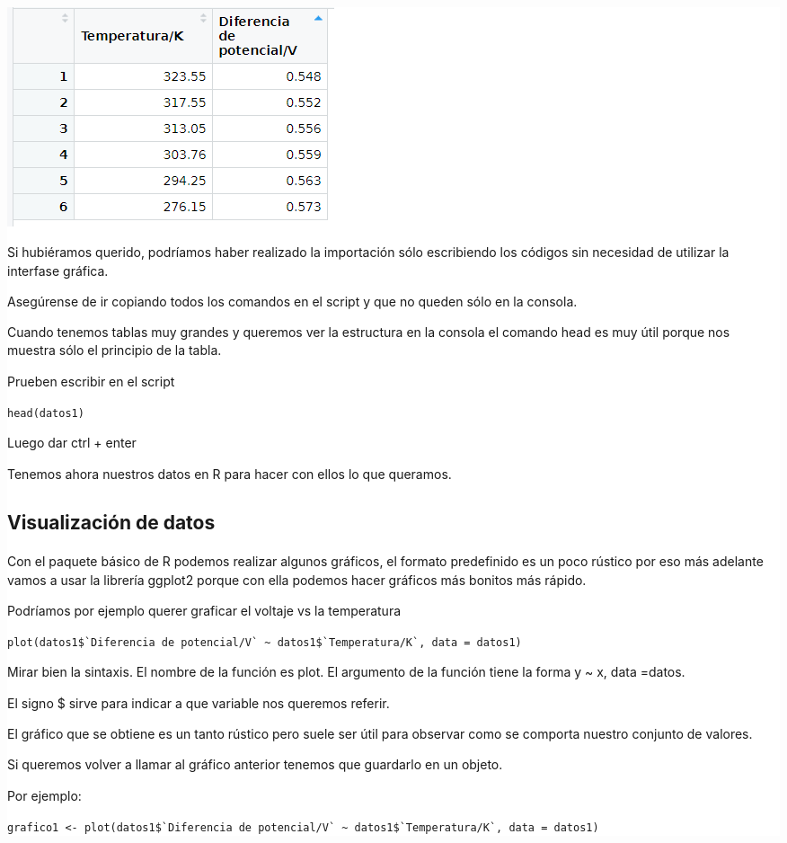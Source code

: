 ![tabla1](figuras/tabla1.PNG)

Si hubiéramos querido, podríamos haber realizado la importación sólo escribiendo los códigos sin necesidad de utilizar la interfase gráfica.

Asegúrense de ir copiando todos los comandos en el script y que no queden sólo en la consola.

Cuando tenemos tablas muy grandes y queremos ver la estructura en la consola el comando head es muy útil porque nos muestra sólo el principio de la tabla.

Prueben escribir en el script

```
head(datos1)
```

Luego dar ctrl + enter

Tenemos ahora nuestros datos en R para hacer con ellos lo que queramos.

## Visualización de datos

Con el paquete básico de R podemos realizar algunos gráficos, el formato predefinido es un poco rústico por eso más adelante vamos a usar la librería ggplot2 porque con ella podemos hacer gráficos más bonitos más rápido.

Podríamos por ejemplo querer graficar el voltaje vs la temperatura

```
plot(datos1$`Diferencia de potencial/V` ~ datos1$`Temperatura/K`, data = datos1)
```

Mirar bien la sintaxis. El nombre de la función es plot. El argumento de la función tiene la forma y ~ x, data =datos.

El signo $ sirve para indicar a que variable nos queremos referir.

El gráfico que se obtiene es un tanto rústico pero suele ser útil para observar como se comporta nuestro conjunto de valores.

 Si queremos volver a llamar al gráfico anterior tenemos que guardarlo en un objeto.

Por ejemplo:

```
grafico1 <- plot(datos1$`Diferencia de potencial/V` ~ datos1$`Temperatura/K`, data = datos1)
```
